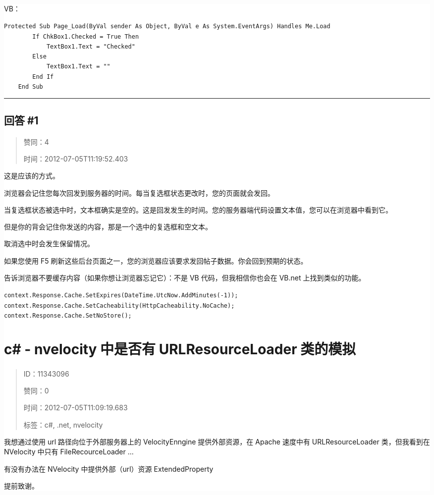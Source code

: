VB：

```
Protected Sub Page_Load(ByVal sender As Object, ByVal e As System.EventArgs) Handles Me.Load
        If ChkBox1.Checked = True Then
            TextBox1.Text = "Checked"
        Else
            TextBox1.Text = ""
        End If
    End Sub 
```

* * *

## 回答 #1

> 赞同：4
> 
> 时间：2012-07-05T11:19:52.403

这是应该的方式。

浏览器会记住您每次回发到服务器的时间。每当复选框状态更改时，您的页面就会发回。

当复选框状态被选中时，文本框确实是空的。这是回发发生的时间。您的服务器端代码设置文本值，您可以在浏览器中看到它。

但是你的背会记住你发送的内容，那是一个选中的复选框和空文本。

取消选中时会发生保留情况。

如果您使用 F5 刷新这些后台页面之一，您的浏览器应该要求发回帖子数据。你会回到预期的状态。

告诉浏览器不要缓存内容（如果你想让浏览器忘记它）：不是 VB 代码，但我相信你也会在 VB.net 上找到类似的功能。

```
context.Response.Cache.SetExpires(DateTime.UtcNow.AddMinutes(-1));
context.Response.Cache.SetCacheability(HttpCacheability.NoCache);
context.Response.Cache.SetNoStore(); 
```

# c# - nvelocity 中是否有 URLResourceLoader 类的模拟

> ID：11343096
> 
> 赞同：0
> 
> 时间：2012-07-05T11:09:19.683
> 
> 标签：c#, .net, nvelocity

我想通过使用 url 路径向位于外部服务器上的 VelocityEnngine 提供外部资源，在 Apache 速度中有 URLResourceLoader 类，但我看到在 NVelocity 中只有 FileRecourceLoader ...

有没有办法在 NVelocity 中提供外部（url）资源 ExtendedProperty

提前致谢。

